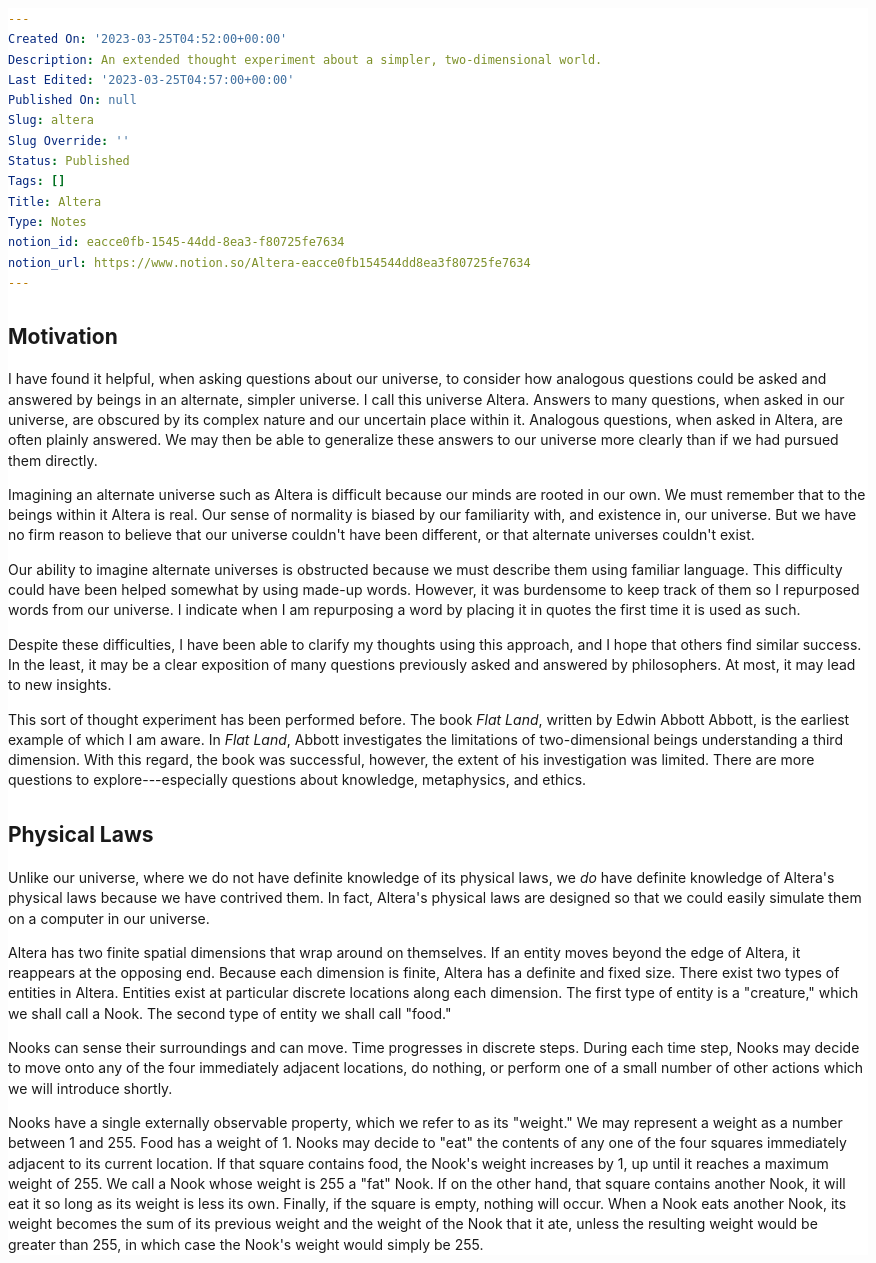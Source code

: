 ```yaml
---
Created On: '2023-03-25T04:52:00+00:00'
Description: An extended thought experiment about a simpler, two-dimensional world.
Last Edited: '2023-03-25T04:57:00+00:00'
Published On: null
Slug: altera
Slug Override: ''
Status: Published
Tags: []
Title: Altera
Type: Notes
notion_id: eacce0fb-1545-44dd-8ea3-f80725fe7634
notion_url: https://www.notion.so/Altera-eacce0fb154544dd8ea3f80725fe7634
---
```

<h2>Motivation</h2>
<p>I have found it helpful, when asking questions about our universe, to consider how analogous questions could be asked and answered by beings in an alternate, simpler universe.  I call this universe Altera.  Answers to many questions, when asked in our universe, are obscured by its complex nature and our uncertain place within it.  Analogous questions, when asked in Altera, are often plainly answered.  We may then be able to generalize these answers to our universe more clearly than if we had pursued them directly.</p>
<p>Imagining an alternate universe such as Altera is difficult because our minds are rooted in our own.  We must remember that to the beings within it Altera is real.  Our sense of normality is biased by our familiarity with, and existence in, our universe.  But we have no firm reason to believe that our universe couldn't have been different, or that alternate universes couldn't exist.</p>
<p>Our ability to imagine alternate universes is obstructed because we must describe them using familiar language.  This difficulty could have been helped somewhat by using made-up words. However, it was burdensome to keep track of them so I repurposed words from our universe.  I indicate when I am repurposing a word by placing it in quotes the first time it is used as such.</p>
<p>Despite these difficulties, I have been able to clarify my thoughts using this approach, and I hope that others find similar success.  In the least, it may be a clear exposition of many questions previously asked and answered by philosophers.  At most, it may lead to new insights.</p>
<p>This sort of thought experiment has been performed before.  The book <em>Flat Land</em>, written by Edwin Abbott Abbott, is the earliest example of which I am aware.  In <em>Flat Land</em>, Abbott investigates the limitations of two-dimensional beings understanding a third dimension.  With this regard, the book was successful, however, the extent of his investigation was limited.  There are more questions to explore---especially questions about knowledge, metaphysics, and ethics.</p>
<h2>Physical Laws</h2>
<p>Unlike our universe, where we do not have definite knowledge of its physical laws, we <em>do</em> have definite knowledge of Altera's physical laws because we have contrived them.  In fact, Altera's physical laws are designed so that we could easily simulate them on a computer in our universe.</p>
<p>Altera has two finite spatial dimensions that wrap around on themselves.  If an entity moves beyond the edge of Altera, it reappears at the opposing end.  Because each dimension is finite, Altera has a definite and fixed size.  There exist two types of entities in Altera.  Entities exist at particular discrete locations along each dimension.  The first type of entity is a "creature," which we shall call a Nook.  The second type of entity we shall call "food."</p>
<p>Nooks can sense their surroundings and can move.  Time progresses in discrete steps.  During each time step, Nooks may decide to move onto any of the four immediately adjacent locations, do nothing, or perform one of a small number of other actions which we will introduce shortly.</p>
<p>Nooks have a single externally observable property, which we refer to as its "weight."  We may represent a weight as a number between 1 and 255.  Food has a weight of 1.  Nooks may decide to "eat" the contents of any one of the four squares immediately adjacent to its current location.  If that square contains food, the Nook's weight increases by 1, up until it reaches a maximum weight of 255.  We call a Nook whose weight is 255 a "fat" Nook.  If on the other hand, that square contains another Nook, it will eat it so long as its weight is less its own.  Finally, if the square is empty, nothing will occur.  When a Nook eats another Nook, its weight becomes the sum of its previous weight and the weight of the Nook that it ate, unless the resulting weight would be greater than 255, in which case the Nook's weight would simply be 255.</p>